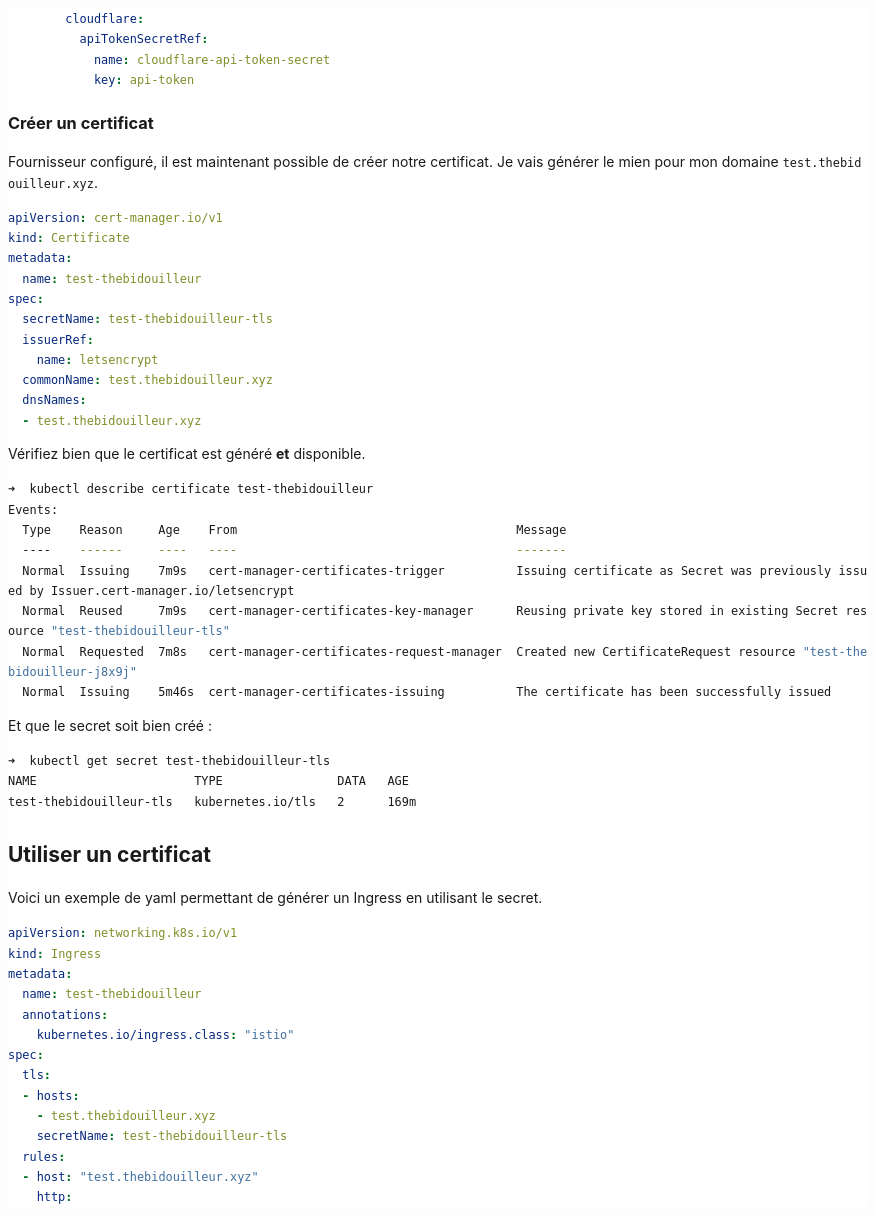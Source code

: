 ```yml
        cloudflare:
          apiTokenSecretRef:
            name: cloudflare-api-token-secret
            key: api-token
```

### Créer un certificat

Fournisseur configuré, il est maintenant possible de créer notre certificat. Je vais générer le mien pour mon domaine `test.thebidouilleur.xyz`.

```yml
apiVersion: cert-manager.io/v1
kind: Certificate
metadata:
  name: test-thebidouilleur
spec:
  secretName: test-thebidouilleur-tls
  issuerRef:
    name: letsencrypt
  commonName: test.thebidouilleur.xyz
  dnsNames:
  - test.thebidouilleur.xyz
```

Vérifiez bien que le certificat est généré **et** disponible. 
```bash
➜  kubectl describe certificate test-thebidouilleur
Events:
  Type    Reason     Age    From                                       Message
  ----    ------     ----   ----                                       -------
  Normal  Issuing    7m9s   cert-manager-certificates-trigger          Issuing certificate as Secret was previously issued by Issuer.cert-manager.io/letsencrypt
  Normal  Reused     7m9s   cert-manager-certificates-key-manager      Reusing private key stored in existing Secret resource "test-thebidouilleur-tls"
  Normal  Requested  7m8s   cert-manager-certificates-request-manager  Created new CertificateRequest resource "test-thebidouilleur-j8x9j"
  Normal  Issuing    5m46s  cert-manager-certificates-issuing          The certificate has been successfully issued
```

Et que le secret soit bien créé : 
```bash
➜  kubectl get secret test-thebidouilleur-tls
NAME                      TYPE                DATA   AGE
test-thebidouilleur-tls   kubernetes.io/tls   2      169m
```

## Utiliser un certificat

Voici un exemple de yaml permettant de générer un Ingress en utilisant le secret.
```yml
apiVersion: networking.k8s.io/v1
kind: Ingress
metadata:
  name: test-thebidouilleur
  annotations:
    kubernetes.io/ingress.class: "istio"
spec:
  tls:
  - hosts:
    - test.thebidouilleur.xyz
    secretName: test-thebidouilleur-tls
  rules:
  - host: "test.thebidouilleur.xyz"
    http:
```